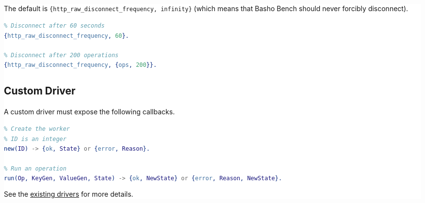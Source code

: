 The default is `{http_raw_disconnect_frequency, infinity}` (which means that Basho Bench should never forcibly disconnect).

```erlang
% Disconnect after 60 seconds
{http_raw_disconnect_frequency, 60}.

% Disconnect after 200 operations
{http_raw_disconnect_frequency, {ops, 200}}.
```

## Custom Driver

A custom driver must expose the following callbacks.

```erlang
% Create the worker
% ID is an integer
new(ID) -> {ok, State} or {error, Reason}.

% Run an operation
run(Op, KeyGen, ValueGen, State) -> {ok, NewState} or {error, Reason, NewState}.
```

See the [existing
drivers](https://github.com/basho/basho_bench/tree/master/src) for more
details.
